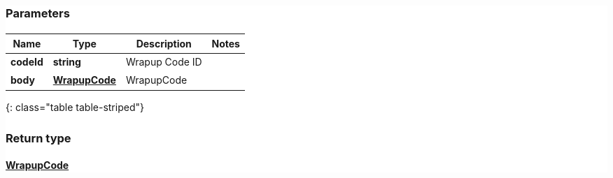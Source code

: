 ### Parameters


|Name | Type | Description  | Notes |
|------------- | ------------- | ------------- | -------------|
| **codeId** | **string**| Wrapup Code ID |  |
| **body** | [**WrapupCode**](WrapupCode.html)| WrapupCode |  |
{: class="table table-striped"}

### Return type

[**WrapupCode**](WrapupCode.html)

